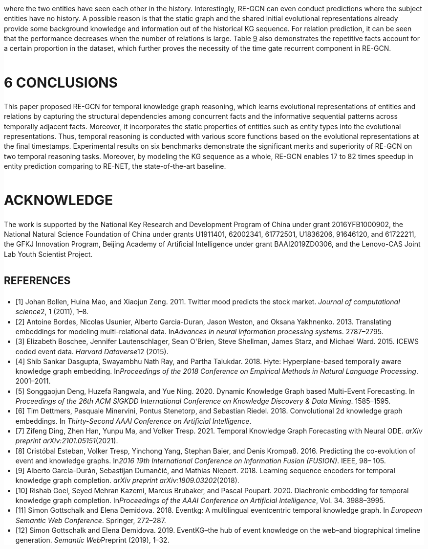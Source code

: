 where the two entities have seen each other in the history. Interestingly, RE-GCN can even conduct predictions where the subject entities have no history. A possible reason is that the static graph and the shared initial evolutional representations already provide some background knowledge and information out of the historical KG sequence. For relation prediction, it can be seen that the performance decreases when the number of relations is large. Table [9](#page-8-0) also demonstrates the repetitive facts account for a certain proportion in the dataset, which further proves the necessity of the time gate recurrent component in RE-GCN.

# 6 CONCLUSIONS

This paper proposed RE-GCN for temporal knowledge graph reasoning, which learns evolutional representations of entities and relations by capturing the structural dependencies among concurrent facts and the informative sequential patterns across temporally adjacent facts. Moreover, it incorporates the static properties of entities such as entity types into the evolutional representations. Thus, temporal reasoning is conducted with various score functions based on the evolutional representations at the final timestamps. Experimental results on six benchmarks demonstrate the significant merits and superiority of RE-GCN on two temporal reasoning tasks. Moreover, by modeling the KG sequence as a whole, RE-GCN enables 17 to 82 times speedup in entity prediction comparing to RE-NET, the state-of-the-art baseline.

# ACKNOWLEDGE

The work is supported by the National Key Research and Development Program of China under grant 2016YFB1000902, the National Natural Science Foundation of China under grants U1911401, 62002341, 61772501, U1836206, 91646120, and 61722211, the GFKJ Innovation Program, Beijing Academy of Artificial Intelligence under grant BAAI2019ZD0306, and the Lenovo-CAS Joint Lab Youth Scientist Project.

## <span id="page-9-0"></span>REFERENCES

- <span id="page-9-18"></span>[1] Johan Bollen, Huina Mao, and Xiaojun Zeng. 2011. Twitter mood predicts the stock market. *Journal of computational science*2, 1 (2011), 1–8.
- <span id="page-9-2"></span>[2] Antoine Bordes, Nicolas Usunier, Alberto Garcia-Duran, Jason Weston, and Oksana Yakhnenko. 2013. Translating embeddings for modeling multi-relational data. In*Advances in neural information processing systems*. 2787–2795.
- <span id="page-9-4"></span>[3] Elizabeth Boschee, Jennifer Lautenschlager, Sean O'Brien, Steve Shellman, James Starz, and Michael Ward. 2015. ICEWS coded event data. *Harvard Dataverse*12 (2015).
- <span id="page-9-8"></span>[4] Shib Sankar Dasgupta, Swayambhu Nath Ray, and Partha Talukdar. 2018. Hyte: Hyperplane-based temporally aware knowledge graph embedding. In*Proceedings of the 2018 Conference on Empirical Methods in Natural Language Processing*. 2001–2011.
- <span id="page-9-35"></span>[5] Songgaojun Deng, Huzefa Rangwala, and Yue Ning. 2020. Dynamic Knowledge Graph based Multi-Event Forecasting. In *Proceedings of the 26th ACM SIGKDD International Conference on Knowledge Discovery & Data Mining*. 1585–1595.
- <span id="page-9-20"></span>[6] Tim Dettmers, Pasquale Minervini, Pontus Stenetorp, and Sebastian Riedel. 2018. Convolutional 2d knowledge graph embeddings. In *Thirty-Second AAAI Conference on Artificial Intelligence*.
- <span id="page-9-40"></span>[7] Zifeng Ding, Zhen Han, Yunpu Ma, and Volker Tresp. 2021. Temporal Knowledge Graph Forecasting with Neural ODE. *arXiv preprint arXiv:2101.05151*(2021).
- <span id="page-9-27"></span>[8] Cristóbal Esteban, Volker Tresp, Yinchong Yang, Stephan Baier, and Denis Krompaß. 2016. Predicting the co-evolution of event and knowledge graphs. In*2016 19th International Conference on Information Fusion (FUSION)*. IEEE, 98– 105.
- <span id="page-9-9"></span>[9] Alberto García-Durán, Sebastijan Dumančić, and Mathias Niepert. 2018. Learning sequence encoders for temporal knowledge graph completion. *arXiv preprint arXiv:1809.03202*(2018).
- <span id="page-9-28"></span>[10] Rishab Goel, Seyed Mehran Kazemi, Marcus Brubaker, and Pascal Poupart. 2020. Diachronic embedding for temporal knowledge graph completion. In*Proceedings of the AAAI Conference on Artificial Intelligence*, Vol. 34. 3988–3995.
- <span id="page-9-5"></span>[11] Simon Gottschalk and Elena Demidova. 2018. Eventkg: A multilingual eventcentric temporal knowledge graph. In *European Semantic Web Conference*. Springer, 272–287.
- <span id="page-9-6"></span>[12] Simon Gottschalk and Elena Demidova. 2019. EventKG–the hub of event knowledge on the web–and biographical timeline generation. *Semantic Web*Preprint (2019), 1–32.